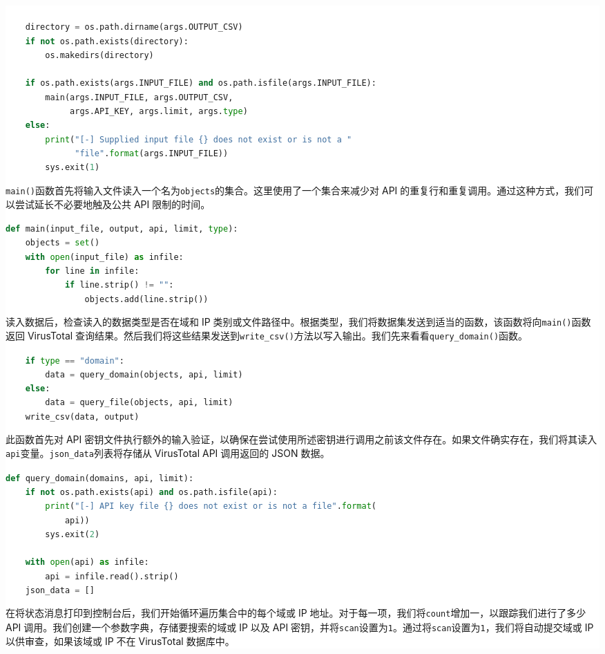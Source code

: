 ```py

    directory = os.path.dirname(args.OUTPUT_CSV)
    if not os.path.exists(directory):
        os.makedirs(directory)

    if os.path.exists(args.INPUT_FILE) and os.path.isfile(args.INPUT_FILE):
        main(args.INPUT_FILE, args.OUTPUT_CSV,
             args.API_KEY, args.limit, args.type)
    else:
        print("[-] Supplied input file {} does not exist or is not a "
              "file".format(args.INPUT_FILE))
        sys.exit(1)

```

`main()`函数首先将输入文件读入一个名为`objects`的集合。这里使用了一个集合来减少对 API 的重复行和重复调用。通过这种方式，我们可以尝试延长不必要地触及公共 API 限制的时间。

```py
def main(input_file, output, api, limit, type):
    objects = set()
    with open(input_file) as infile:
        for line in infile:
            if line.strip() != "":
                objects.add(line.strip())
```

读入数据后，检查读入的数据类型是否在域和 IP 类别或文件路径中。根据类型，我们将数据集发送到适当的函数，该函数将向`main()`函数返回 VirusTotal 查询结果。然后我们将这些结果发送到`write_csv()`方法以写入输出。我们先来看看`query_domain()`函数。

```py
    if type == "domain":
        data = query_domain(objects, api, limit)
    else:
        data = query_file(objects, api, limit)
    write_csv(data, output)
```

此函数首先对 API 密钥文件执行额外的输入验证，以确保在尝试使用所述密钥进行调用之前该文件存在。如果文件确实存在，我们将其读入`api`变量。`json_data`列表将存储从 VirusTotal API 调用返回的 JSON 数据。

```py
def query_domain(domains, api, limit):
    if not os.path.exists(api) and os.path.isfile(api):
        print("[-] API key file {} does not exist or is not a file".format(
            api))
        sys.exit(2)

    with open(api) as infile:
        api = infile.read().strip()
    json_data = []
```

在将状态消息打印到控制台后，我们开始循环遍历集合中的每个域或 IP 地址。对于每一项，我们将`count`增加一，以跟踪我们进行了多少 API 调用。我们创建一个参数字典，存储要搜索的域或 IP 以及 API 密钥，并将`scan`设置为`1`。通过将`scan`设置为`1`，我们将自动提交域或 IP 以供审查，如果该域或 IP 不在 VirusTotal 数据库中。
